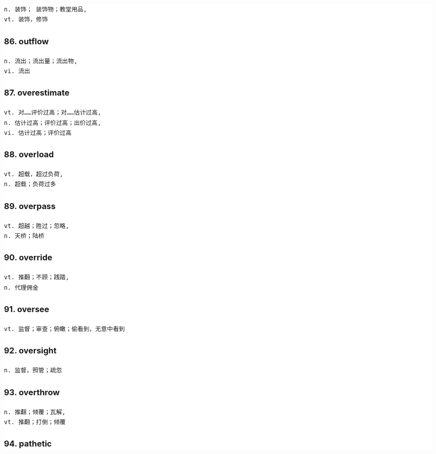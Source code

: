 ```
n. 装饰； 装饰物；教堂用品,
vt. 装饰，修饰
```
### 86. outflow

```
n. 流出；流出量；流出物,
vi. 流出
```
### 87. overestimate

```
vt. 对……评价过高；对……估计过高,
n. 估计过高；评价过高；出价过高,
vi. 估计过高；评价过高
```
### 88. overload

```
vt. 超载，超过负荷,
n. 超载；负荷过多
```
### 89. overpass

```
vt. 超越；胜过；忽略,
n. 天桥；陆桥
```
### 90. override

```
vt. 推翻；不顾；践踏,
n. 代理佣金
```
### 91. oversee

```
vt. 监督；审查；俯瞰；偷看到，无意中看到
```
### 92. oversight

```
n. 监督，照管；疏忽
```
### 93. overthrow

```
n. 推翻；倾覆；瓦解,
vt. 推翻；打倒；倾覆
```
### 94. pathetic
